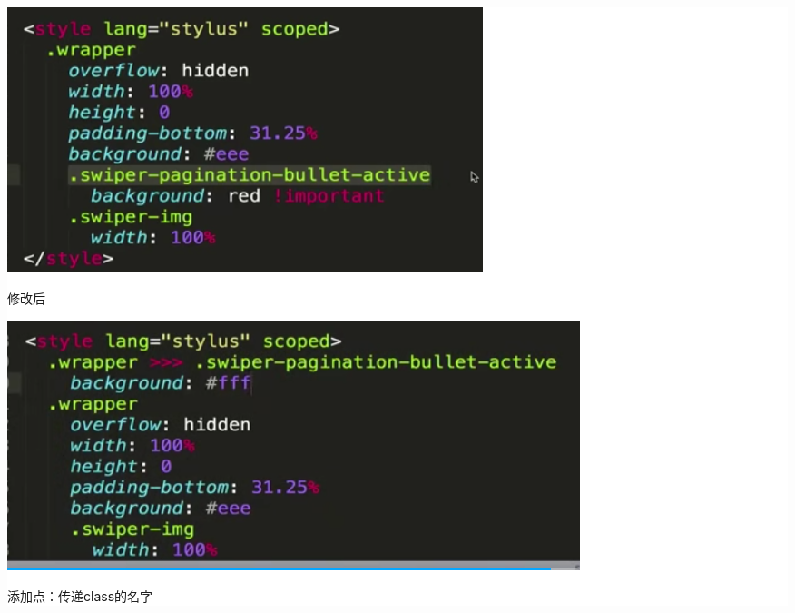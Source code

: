 ![1557219803326](assets/1557219803326.png)



修改后

   ![1557219862772](assets/1557219862772.png)





添加点：传递class的名字


